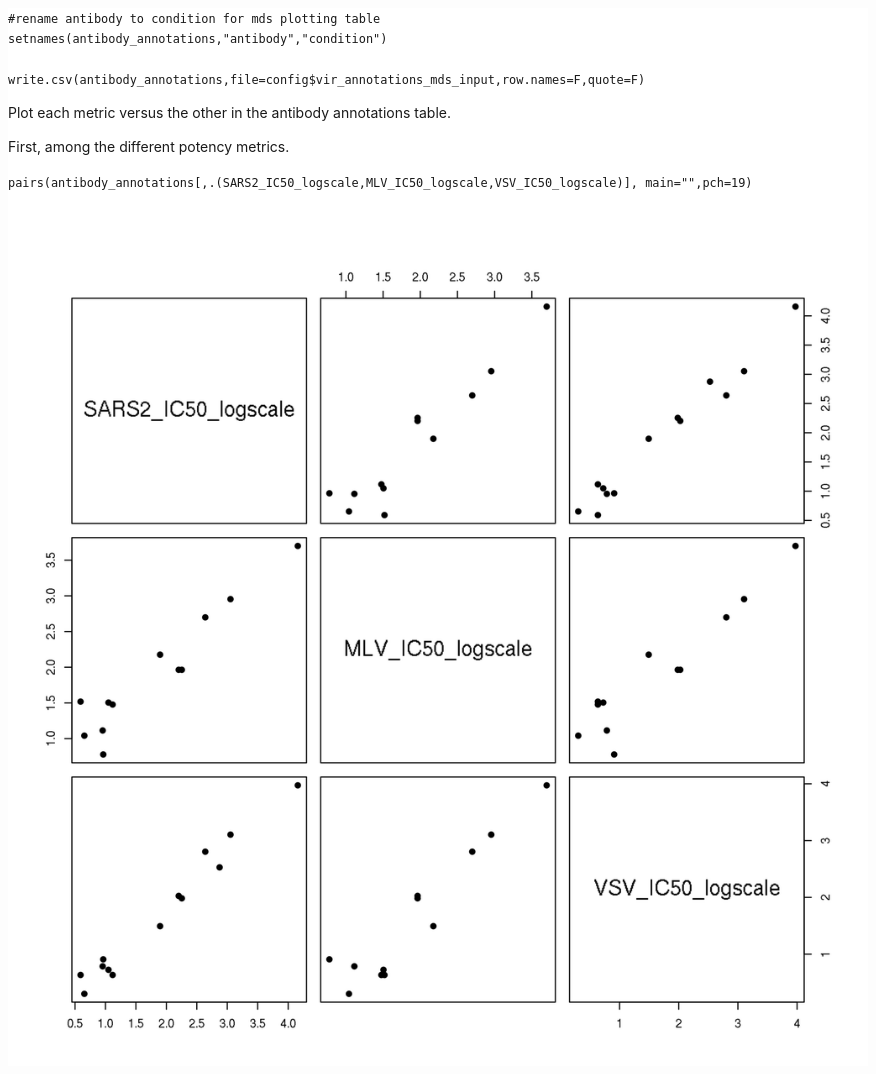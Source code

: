 
    #rename antibody to condition for mds plotting table
    setnames(antibody_annotations,"antibody","condition")

    write.csv(antibody_annotations,file=config$vir_annotations_mds_input,row.names=F,quote=F)

Plot each metric versus the other in the antibody annotations table.

First, among the different potency metrics.

    pairs(antibody_annotations[,.(SARS2_IC50_logscale,MLV_IC50_logscale,VSV_IC50_logscale)], main="",pch=19)

<img src="custom-plots_Vir_files/figure-gfm/plot_potency_correlations-1.png" style="display: block; margin: auto;" />
